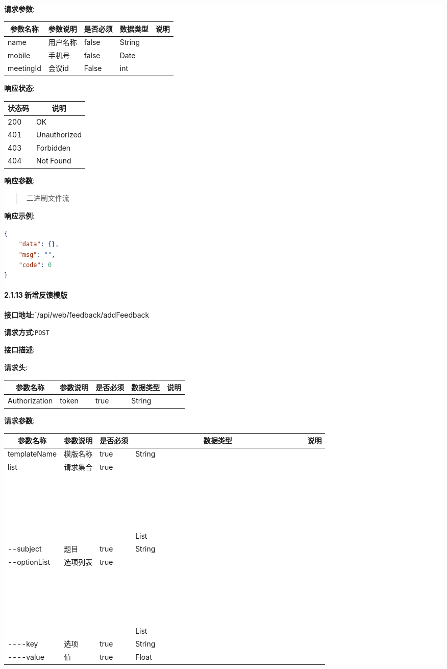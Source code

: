 

**请求参数**:


| 参数名称  | 参数说明 | 是否必须 | 数据类型 | 说明 |
| --------- | -------- | -------- | -------- | ---- |
| name      | 用户名称 | false    | String   |      |
| mobile    | 手机号   | false    | Date     |      |
| meetingId | 会议id   | False    | int      |      |


**响应状态**:


| 状态码 | 说明         |
| ------ | ------------ |
| 200    | OK           |
| 401    | Unauthorized |
| 403    | Forbidden    |
| 404    | Not Found    |

**响应参数**:

> ​	二进制文件流

**响应示例**:

```json
{
	"data": {},
	"msg": "",
	"code": 0
}
```

#### 2.1.13 新增反馈模版

**接口地址**:`/api/web/feedback/addFeedback

**请求方式**:`POST`

**接口描述**:

**请求头**:

| 参数名称      | 参数说明 | 是否必须 | 数据类型 | 说明 |
| ------------- | -------- | -------- | -------- | ---- |
| Authorization | token    | true     | String   |      |



**请求参数**:


| 参数名称     | 参数说明 | 是否必须 | 数据类型     | 说明 |
| ------------ | -------- | -------- | ------------ | ---- |
| templateName | 模版名称 | true     | String       |      |
| list         | 请求集合 | true     | List<Object> |      |
| --subject    | 题目     | true     | String       |      |
| --optionList | 选项列表 | true     | List<object> |      |
| ----key      | 选项     | true     | String       |      |
| ----value    | 值       | true     | Float        |      |
